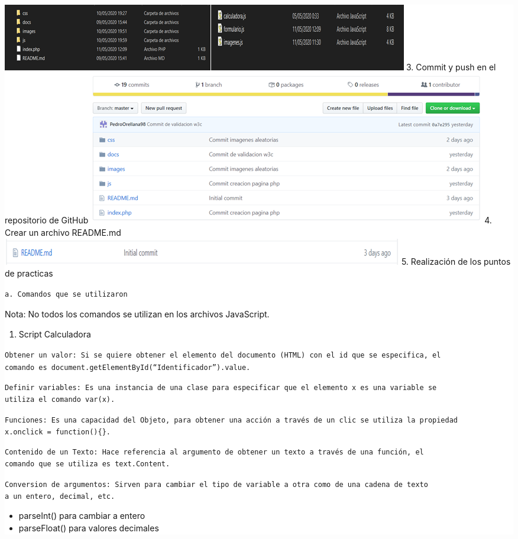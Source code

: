 ![Image 2](https://github.com/PedroOrellana98/Practica03-Javascript/blob/master/Imagenes%203%20Hipermedial/captura2.png)
3. Commit y push en el repositorio de GitHub
![Image 3](https://github.com/PedroOrellana98/Practica03-Javascript/blob/master/Imagenes%203%20Hipermedial/captura3.png)
4. Crear un archivo README.md
![Image 4](https://github.com/PedroOrellana98/Practica03-Javascript/blob/master/Imagenes%203%20Hipermedial/captura4.png)
5. Realización de los puntos de practicas

```
a. Comandos que se utilizaron
```
Nota: No todos los comandos se utilizan en los archivos JavaScript.

1. Script Calculadora

```
Obtener un valor: Si se quiere obtener el elemento del documento (HTML) con el id que se especifica, el
comando es document.getElementById(“Identificador”).value.
```
```
Definir variables: Es una instancia de una clase para especificar que el elemento x es una variable se
utiliza el comando var(x).
```
```
Funciones: Es una capacidad del Objeto, para obtener una acción a través de un clic se utiliza la propiedad
x.onclick = function(){}.
```
```
Contenido de un Texto: Hace referencia al argumento de obtener un texto a través de una función, el
comando que se utiliza es text.Content.
```
```
Conversion de argumentos: Sirven para cambiar el tipo de variable a otra como de una cadena de texto
a un entero, decimal, etc.
```
- parseInt() para cambiar a entero
- parseFloat() para valores decimales
